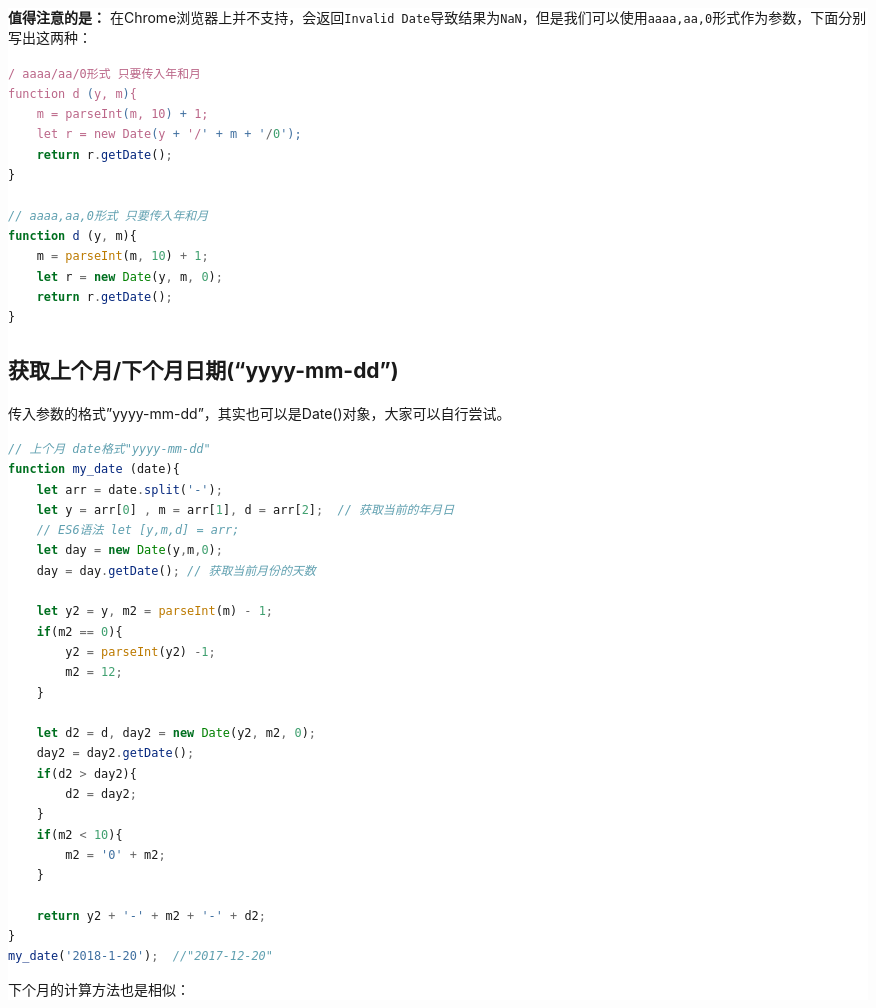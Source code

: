 **值得注意的是：** 在Chrome浏览器上并不支持，会返回`Invalid Date`导致结果为`NaN`，但是我们可以使用`aaaa,aa,0`形式作为参数，下面分别写出这两种：

```js
/ aaaa/aa/0形式 只要传入年和月 
function d (y, m){
    m = parseInt(m, 10) + 1;
    let r = new Date(y + '/' + m + '/0');
    return r.getDate();
}

// aaaa,aa,0形式 只要传入年和月 
function d (y, m){
    m = parseInt(m, 10) + 1;
    let r = new Date(y, m, 0);
    return r.getDate();
}
```

## 获取上个月/下个月日期(“yyyy-mm-dd”)

传入参数的格式”yyyy-mm-dd”，其实也可以是Date()对象，大家可以自行尝试。

```js
// 上个月 date格式"yyyy-mm-dd"
function my_date (date){
    let arr = date.split('-');
    let y = arr[0] , m = arr[1], d = arr[2];  // 获取当前的年月日
    // ES6语法 let [y,m,d] = arr;
    let day = new Date(y,m,0);
    day = day.getDate(); // 获取当前月份的天数

    let y2 = y, m2 = parseInt(m) - 1;
    if(m2 == 0){
        y2 = parseInt(y2) -1;
        m2 = 12;
    }

    let d2 = d, day2 = new Date(y2, m2, 0);
    day2 = day2.getDate();
    if(d2 > day2){
        d2 = day2;
    }
    if(m2 < 10){
        m2 = '0' + m2;
    }

    return y2 + '-' + m2 + '-' + d2;
}
my_date('2018-1-20');  //"2017-12-20"
```



下个月的计算方法也是相似：
